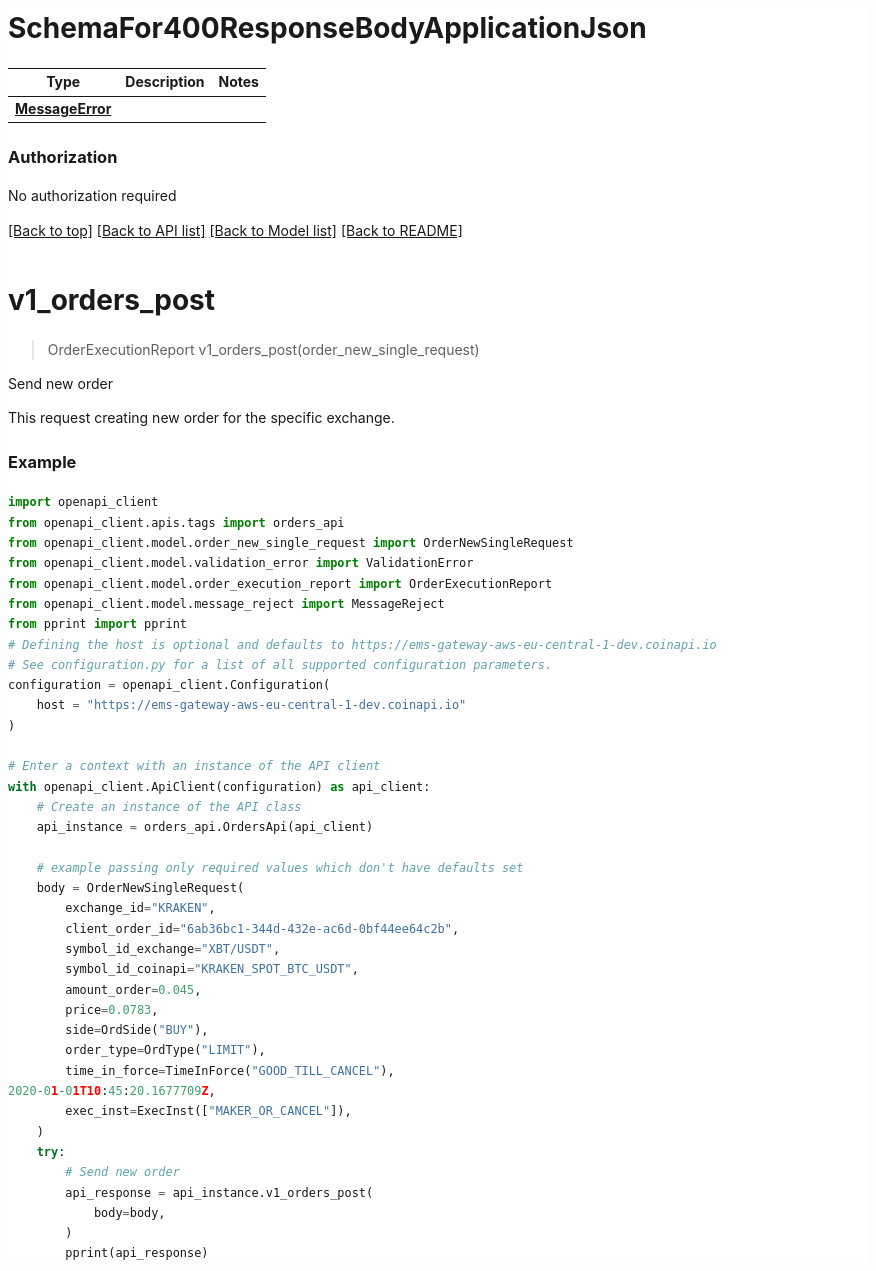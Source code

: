 # SchemaFor400ResponseBodyApplicationJson
Type | Description  | Notes
------------- | ------------- | -------------
[**MessageError**](../../models/MessageError.md) |  | 


### Authorization

No authorization required

[[Back to top]](#__pageTop) [[Back to API list]](../../../README.md#documentation-for-api-endpoints) [[Back to Model list]](../../../README.md#documentation-for-models) [[Back to README]](../../../README.md)

# **v1_orders_post**
<a id="v1_orders_post"></a>
> OrderExecutionReport v1_orders_post(order_new_single_request)

Send new order

This request creating new order for the specific exchange.

### Example

```python
import openapi_client
from openapi_client.apis.tags import orders_api
from openapi_client.model.order_new_single_request import OrderNewSingleRequest
from openapi_client.model.validation_error import ValidationError
from openapi_client.model.order_execution_report import OrderExecutionReport
from openapi_client.model.message_reject import MessageReject
from pprint import pprint
# Defining the host is optional and defaults to https://ems-gateway-aws-eu-central-1-dev.coinapi.io
# See configuration.py for a list of all supported configuration parameters.
configuration = openapi_client.Configuration(
    host = "https://ems-gateway-aws-eu-central-1-dev.coinapi.io"
)

# Enter a context with an instance of the API client
with openapi_client.ApiClient(configuration) as api_client:
    # Create an instance of the API class
    api_instance = orders_api.OrdersApi(api_client)

    # example passing only required values which don't have defaults set
    body = OrderNewSingleRequest(
        exchange_id="KRAKEN",
        client_order_id="6ab36bc1-344d-432e-ac6d-0bf44ee64c2b",
        symbol_id_exchange="XBT/USDT",
        symbol_id_coinapi="KRAKEN_SPOT_BTC_USDT",
        amount_order=0.045,
        price=0.0783,
        side=OrdSide("BUY"),
        order_type=OrdType("LIMIT"),
        time_in_force=TimeInForce("GOOD_TILL_CANCEL"),
2020-01-01T10:45:20.1677709Z,
        exec_inst=ExecInst(["MAKER_OR_CANCEL"]),
    )
    try:
        # Send new order
        api_response = api_instance.v1_orders_post(
            body=body,
        )
        pprint(api_response)
```